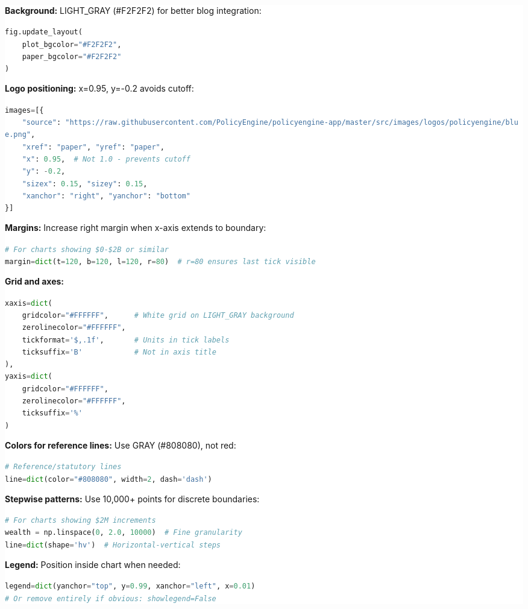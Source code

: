 **Background:** LIGHT_GRAY (#F2F2F2) for better blog integration:
```python
fig.update_layout(
    plot_bgcolor="#F2F2F2",
    paper_bgcolor="#F2F2F2"
)
```

**Logo positioning:** x=0.95, y=-0.2 avoids cutoff:
```python
images=[{
    "source": "https://raw.githubusercontent.com/PolicyEngine/policyengine-app/master/src/images/logos/policyengine/blue.png",
    "xref": "paper", "yref": "paper",
    "x": 0.95,  # Not 1.0 - prevents cutoff
    "y": -0.2,
    "sizex": 0.15, "sizey": 0.15,
    "xanchor": "right", "yanchor": "bottom"
}]
```

**Margins:** Increase right margin when x-axis extends to boundary:
```python
# For charts showing $0-$2B or similar
margin=dict(t=120, b=120, l=120, r=80)  # r=80 ensures last tick visible
```

**Grid and axes:**
```python
xaxis=dict(
    gridcolor="#FFFFFF",      # White grid on LIGHT_GRAY background
    zerolinecolor="#FFFFFF",
    tickformat='$,.1f',       # Units in tick labels
    ticksuffix='B'            # Not in axis title
),
yaxis=dict(
    gridcolor="#FFFFFF",
    zerolinecolor="#FFFFFF",
    ticksuffix='%'
)
```

**Colors for reference lines:** Use GRAY (#808080), not red:
```python
# Reference/statutory lines
line=dict(color="#808080", width=2, dash='dash')
```

**Stepwise patterns:** Use 10,000+ points for discrete boundaries:
```python
# For charts showing $2M increments
wealth = np.linspace(0, 2.0, 10000)  # Fine granularity
line=dict(shape='hv')  # Horizontal-vertical steps
```

**Legend:** Position inside chart when needed:
```python
legend=dict(yanchor="top", y=0.99, xanchor="left", x=0.01)
# Or remove entirely if obvious: showlegend=False
```
